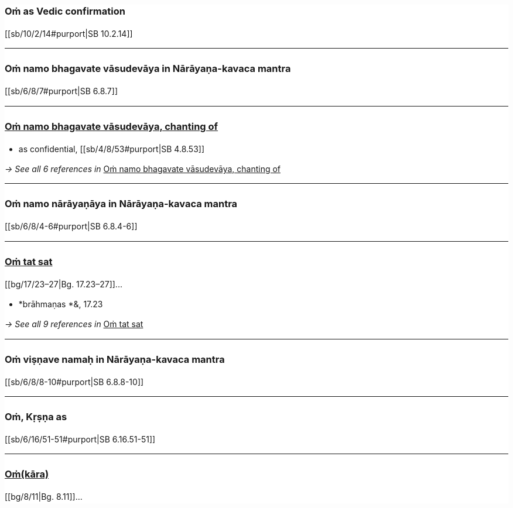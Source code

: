 ### Oṁ as Vedic confirmation

[[sb/10/2/14#purport|SB 10.2.14]]


---

### Oṁ namo bhagavate vāsudevāya in Nārāyaṇa-kavaca mantra

[[sb/6/8/7#purport|SB 6.8.7]]


---

### [Oṁ namo bhagavate vāsudevāya, chanting of](../entries/om-namo-bhagavate-vasudevaya-chanting-of.md)

* as confidential, [[sb/4/8/53#purport|SB 4.8.53]]

*→ See all 6 references in* [Oṁ namo bhagavate vāsudevāya, chanting of](../entries/om-namo-bhagavate-vasudevaya-chanting-of.md)

---

### Oṁ namo nārāyaṇāya in Nārāyaṇa-kavaca mantra

[[sb/6/8/4-6#purport|SB 6.8.4-6]]


---

### [Oṁ tat sat](../entries/om-tat-sat.md)

[[bg/17/23–27|Bg. 17.23–27]]...

* *brāhmaṇas *&, 17.23

*→ See all 9 references in* [Oṁ tat sat](../entries/om-tat-sat.md)

---

### Oṁ viṣṇave namaḥ in Nārāyaṇa-kavaca mantra

[[sb/6/8/8-10#purport|SB 6.8.8-10]]


---

### Oṁ, Kṛṣṇa as

[[sb/6/16/51-51#purport|SB 6.16.51-51]]


---

### [Oṁ(kāra)](../entries/omkara.md)

[[bg/8/11|Bg. 8.11]]...

